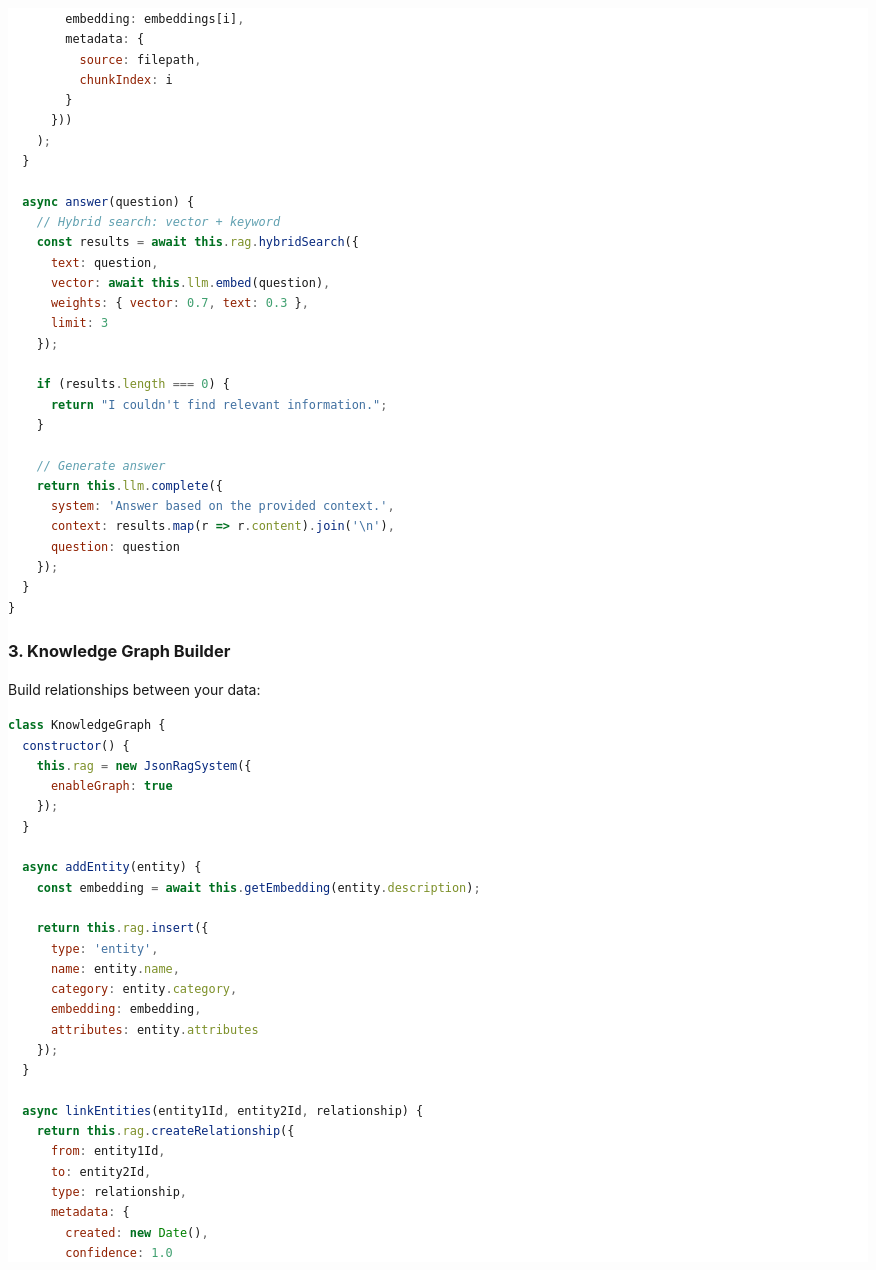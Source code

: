 ```javascript
        embedding: embeddings[i],
        metadata: {
          source: filepath,
          chunkIndex: i
        }
      }))
    );
  }

  async answer(question) {
    // Hybrid search: vector + keyword
    const results = await this.rag.hybridSearch({
      text: question,
      vector: await this.llm.embed(question),
      weights: { vector: 0.7, text: 0.3 },
      limit: 3
    });
    
    if (results.length === 0) {
      return "I couldn't find relevant information.";
    }
    
    // Generate answer
    return this.llm.complete({
      system: 'Answer based on the provided context.',
      context: results.map(r => r.content).join('\n'),
      question: question
    });
  }
}
```

### 3. Knowledge Graph Builder

Build relationships between your data:

```javascript
class KnowledgeGraph {
  constructor() {
    this.rag = new JsonRagSystem({
      enableGraph: true
    });
  }

  async addEntity(entity) {
    const embedding = await this.getEmbedding(entity.description);
    
    return this.rag.insert({
      type: 'entity',
      name: entity.name,
      category: entity.category,
      embedding: embedding,
      attributes: entity.attributes
    });
  }

  async linkEntities(entity1Id, entity2Id, relationship) {
    return this.rag.createRelationship({
      from: entity1Id,
      to: entity2Id,
      type: relationship,
      metadata: {
        created: new Date(),
        confidence: 1.0
```